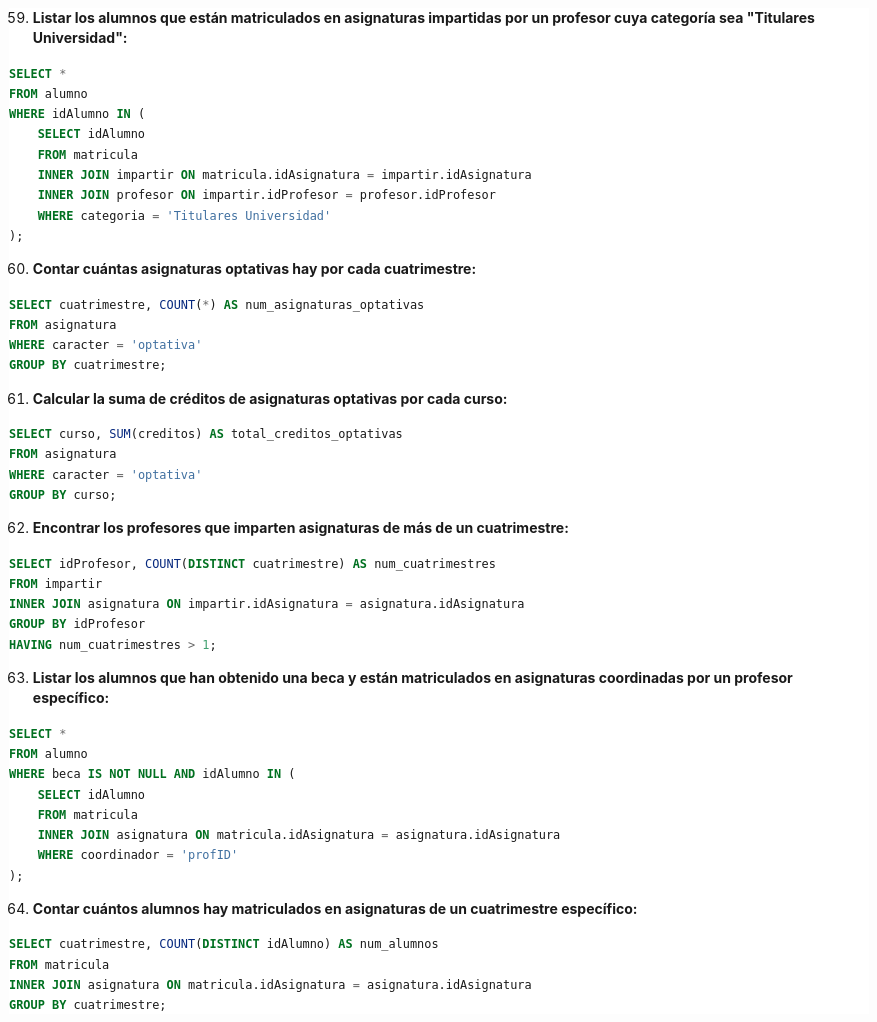 59. **Listar los alumnos que están matriculados en asignaturas impartidas por un profesor cuya categoría sea "Titulares Universidad":**
```sql
SELECT *
FROM alumno
WHERE idAlumno IN (
    SELECT idAlumno
    FROM matricula
    INNER JOIN impartir ON matricula.idAsignatura = impartir.idAsignatura
    INNER JOIN profesor ON impartir.idProfesor = profesor.idProfesor
    WHERE categoria = 'Titulares Universidad'
);
```

60. **Contar cuántas asignaturas optativas hay por cada cuatrimestre:**
```sql
SELECT cuatrimestre, COUNT(*) AS num_asignaturas_optativas
FROM asignatura
WHERE caracter = 'optativa'
GROUP BY cuatrimestre;
```

61. **Calcular la suma de créditos de asignaturas optativas por cada curso:**
```sql
SELECT curso, SUM(creditos) AS total_creditos_optativas
FROM asignatura
WHERE caracter = 'optativa'
GROUP BY curso;
```

62. **Encontrar los profesores que imparten asignaturas de más de un cuatrimestre:**
```sql
SELECT idProfesor, COUNT(DISTINCT cuatrimestre) AS num_cuatrimestres
FROM impartir
INNER JOIN asignatura ON impartir.idAsignatura = asignatura.idAsignatura
GROUP BY idProfesor
HAVING num_cuatrimestres > 1;
```

63. **Listar los alumnos que han obtenido una beca y están matriculados en asignaturas coordinadas por un profesor específico:**
```sql
SELECT *
FROM alumno
WHERE beca IS NOT NULL AND idAlumno IN (
    SELECT idAlumno
    FROM matricula
    INNER JOIN asignatura ON matricula.idAsignatura = asignatura.idAsignatura
    WHERE coordinador = 'profID'
);
```

64. **Contar cuántos alumnos hay matriculados en asignaturas de un cuatrimestre específico:**
```sql
SELECT cuatrimestre, COUNT(DISTINCT idAlumno) AS num_alumnos
FROM matricula
INNER JOIN asignatura ON matricula.idAsignatura = asignatura.idAsignatura
GROUP BY cuatrimestre;
```
